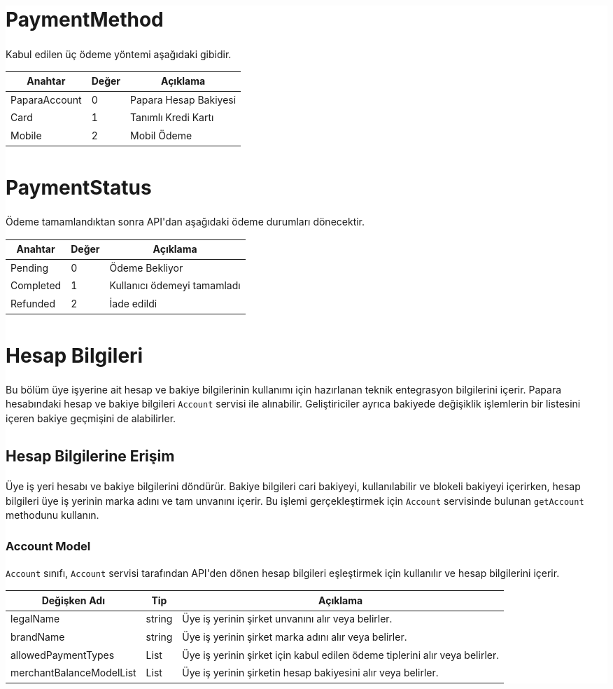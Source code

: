 

# PaymentMethod

Kabul edilen üç ödeme yöntemi aşağıdaki gibidir.

| **Anahtar**   | **Değer** | **Açıklama**          |
| ------------- | --------- | --------------------- |
| PaparaAccount | 0         | Papara Hesap Bakiyesi |
| Card          | 1         | Tanımlı Kredi Kartı   |
| Mobile        | 2         | Mobil Ödeme           |

 

# PaymentStatus

Ödeme tamamlandıktan sonra API'dan aşağıdaki ödeme durumları dönecektir.

| **Anahtar** | **Değer** | **Açıklama**                |
| ----------- | --------- | --------------------------- |
| Pending     | 0         | Ödeme Bekliyor              |
| Completed   | 1         | Kullanıcı ödemeyi tamamladı |
| Refunded    | 2         | İade edildi                 |

# <a name="account">Hesap Bilgileri</a>

Bu bölüm üye işyerine ait hesap ve bakiye bilgilerinin kullanımı için hazırlanan teknik entegrasyon bilgilerini içerir. Papara hesabındaki hesap ve bakiye bilgileri `Account` servisi ile alınabilir. Geliştiriciler ayrıca bakiyede değişiklik işlemlerin bir listesini içeren bakiye geçmişini de alabilirler.

## Hesap Bilgilerine Erişim

Üye iş yeri hesabı ve bakiye bilgilerini döndürür. Bakiye bilgileri cari bakiyeyi, kullanılabilir ve blokeli bakiyeyi içerirken, hesap bilgileri üye iş yerinin marka adını ve tam unvanını içerir. Bu işlemi gerçekleştirmek için `Account` servisinde bulunan `getAccount` methodunu kullanın.

### Account Model

`Account` sınıfı, `Account` servisi tarafından API'den dönen hesap bilgileri eşleştirmek için kullanılır ve hesap bilgilerini içerir.

| **Değişken Adı**         | **Tip**                  | **Açıklama**                                                 |
| ------------------------ | ------------------------ | ------------------------------------------------------------ |
| legalName                | string                   | Üye iş yerinin şirket unvanını alır veya belirler.           |
| brandName                | string                   | Üye iş yerinin şirket marka adını alır veya belirler.        |
| allowedPaymentTypes      | List<AccountPaymentType> | Üye iş yerinin şirket için kabul edilen ödeme tiplerini alır veya belirler. |
| merchantBalanceModelList | List<AccountBalance>     | Üye iş yerinin şirketin hesap bakiyesini alır veya belirler. |
